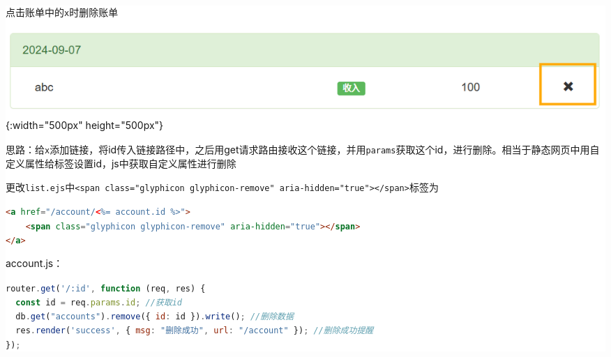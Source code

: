 点击账单中的`x`时删除账单

![案例：记账本4](/upload/md-image/nodejs/案例：记账本4.png){:width="500px" height="500px"}

思路：给`x`添加链接，将id传入链接路径中，之后用get请求路由接收这个链接，并用`params`获取这个id，进行删除。相当于静态网页中用自定义属性给标签设置id，js中获取自定义属性进行删除

更改`list.ejs`中`<span class="glyphicon glyphicon-remove" aria-hidden="true"></span>`标签为

```html
<a href="/account/<%= account.id %>">
    <span class="glyphicon glyphicon-remove" aria-hidden="true"></span>
</a>
```


account.js：

```js
router.get('/:id', function (req, res) {
  const id = req.params.id; //获取id
  db.get("accounts").remove({ id: id }).write(); //删除数据
  res.render('success', { msg: "删除成功", url: "/account" }); //删除成功提醒
});
```
